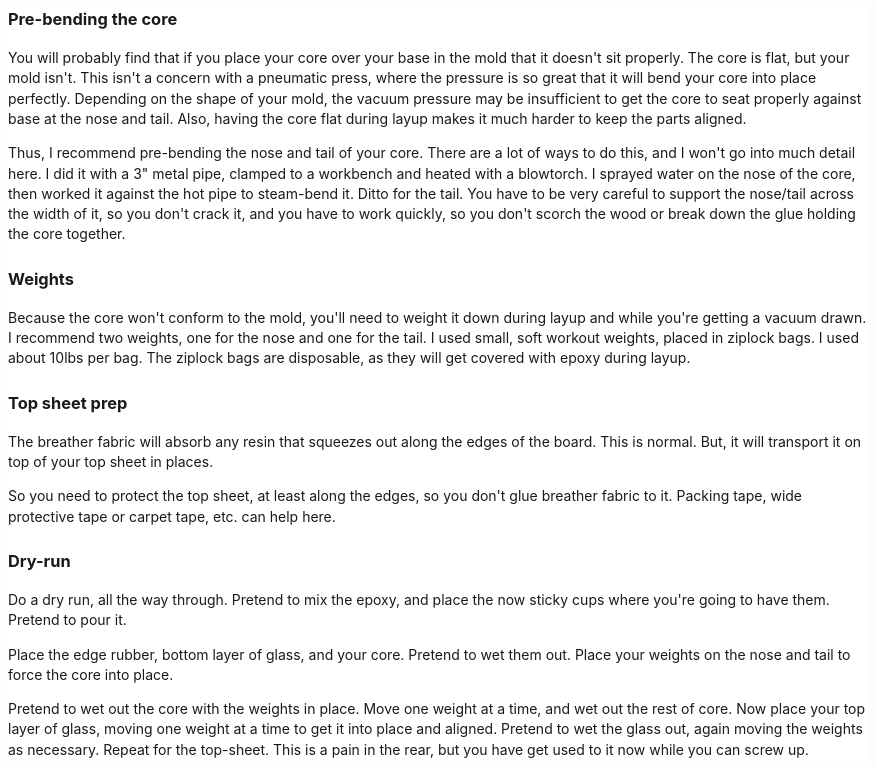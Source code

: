 ### Pre-bending the core

You will probably find that if you place your core over your base in the mold
that it doesn't sit properly. The core is flat, but your mold isn't.
This isn't a concern with a pneumatic press, where the pressure is so great that
it will bend your core into place perfectly. Depending on the shape of your
mold,
the vacuum pressure may be insufficient to get the core to seat properly against
base at the nose and tail. Also, having the core flat during layup makes it much
harder
to keep the parts aligned.

Thus, I recommend pre-bending the nose and tail of your core. There are a lot of
ways to do this, and I won't go into much detail here.
I did it with a 3" metal pipe, clamped to a workbench and heated with a
blowtorch. I sprayed water on the nose of the core, then worked it against the
hot pipe to steam-bend it.
Ditto for the tail. You have to be very careful to support the nose/tail across
the width of it, so you don't crack it, and you have to work quickly, so you
don't
scorch the
wood or break down the glue holding the core together.

### Weights

Because the core won't conform to the mold, you'll need to weight it down during
layup and while you're getting a vacuum drawn. I recommend two weights, one for
the nose and
one for the tail. I used small, soft workout weights, placed in ziplock bags. I
used about 10lbs per bag. The ziplock bags are disposable, as they will get
covered with epoxy
during layup.

### Top sheet prep

The breather fabric will absorb any resin that squeezes out along the edges of
the board. This is normal. But, it will transport it on top of your top sheet in
places.

So you need to protect the top sheet, at least along the edges, so you don't
glue breather fabric to it. Packing tape, wide protective tape or carpet tape,
etc. can help here.

### Dry-run

Do a dry run, all the way through. Pretend to mix the epoxy, and place the now
sticky cups where you're going to have them. Pretend to pour it.

Place the edge rubber, bottom layer of glass, and your core. Pretend to wet them
out. Place your weights on the nose and tail to force the core into place.

Pretend to wet out the core with the weights in place. Move one weight at a
time, and wet out the rest of core. Now place your top layer of glass, moving
one weight at a
time to get it into place and aligned. Pretend to wet the glass out, again
moving the weights as necessary. Repeat for the top-sheet. This is a pain in the
rear, but you have
get used to it now while you can screw up.
